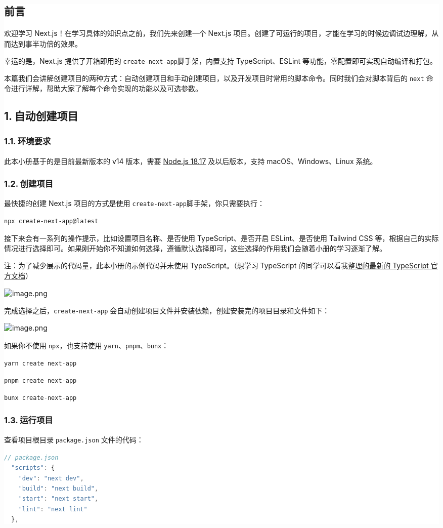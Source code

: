 ## 前言

欢迎学习 Next.js！在学习具体的知识点之前，我们先来创建一个 Next.js 项目。创建了可运行的项目，才能在学习的时候边调试边理解，从而达到事半功倍的效果。

幸运的是，Next.js 提供了开箱即用的 `create-next-app`脚手架，内置支持 TypeScript、ESLint 等功能，零配置即可实现自动编译和打包。

本篇我们会讲解创建项目的两种方式：自动创建项目和手动创建项目，以及开发项目时常用的脚本命令。同时我们会对脚本背后的 `next` 命令进行详解，帮助大家了解每个命令实现的功能以及可选参数。

## 1\. 自动创建项目

### 1.1. 环境要求

此本小册基于的是目前最新版本的 v14 版本，需要 [Node.js 18.17](https://nodejs.org/en) 及以后版本，支持 macOS、Windows、Linux 系统。

### 1.2. 创建项目

最快捷的创建 Next.js 项目的方式是使用 `create-next-app`脚手架，你只需要执行：

```bash
npx create-next-app@latest
```

接下来会有一系列的操作提示，比如设置项目名称、是否使用 TypeScript、是否开启 ESLint、是否使用 Tailwind CSS 等，根据自己的实际情况进行选择即可。如果刚开始你不知道如何选择，遵循默认选择即可，这些选择的作用我们会随着小册的学习逐渐了解。

注：为了减少展示的代码量，此本小册的示例代码并未使用 TypeScript。（想学习 TypeScript 的同学可以看我[整理的最新的 TypeScript 官方文档](https://juejin.cn/column/7029490086710345742)）

![image.png](https://p3-juejin.byteimg.com/tos-cn-i-k3u1fbpfcp/ec2fc0641cf1438cafdf1197b2f58771~tplv-k3u1fbpfcp-jj-mark:0:0:0:0:q75.image#?w=1098&#x26;h=320&#x26;s=611781&#x26;e=png&#x26;b=03090e)

完成选择之后，`create-next-app` 会自动创建项目文件并安装依赖，创建安装完的项目目录和文件如下：

![image.png](https://p3-juejin.byteimg.com/tos-cn-i-k3u1fbpfcp/76e218812d164d8a98212ac18342c56c~tplv-k3u1fbpfcp-jj-mark:0:0:0:0:q75.image#?w=1228&#x26;h=592&#x26;s=117964&#x26;e=png&#x26;b=1d1e20)

如果你不使用 `npx`，也支持使用 `yarn`、`pnpm`、`bunx`：

```javascript
yarn create next-app
```

```javascript
pnpm create next-app
```

```javascript
bunx create-next-app
```

### 1.3. 运行项目

查看项目根目录 `package.json` 文件的代码：

```javascript
// package.json
  "scripts": {
    "dev": "next dev",
    "build": "next build",
    "start": "next start",
    "lint": "next lint"
  },
```
